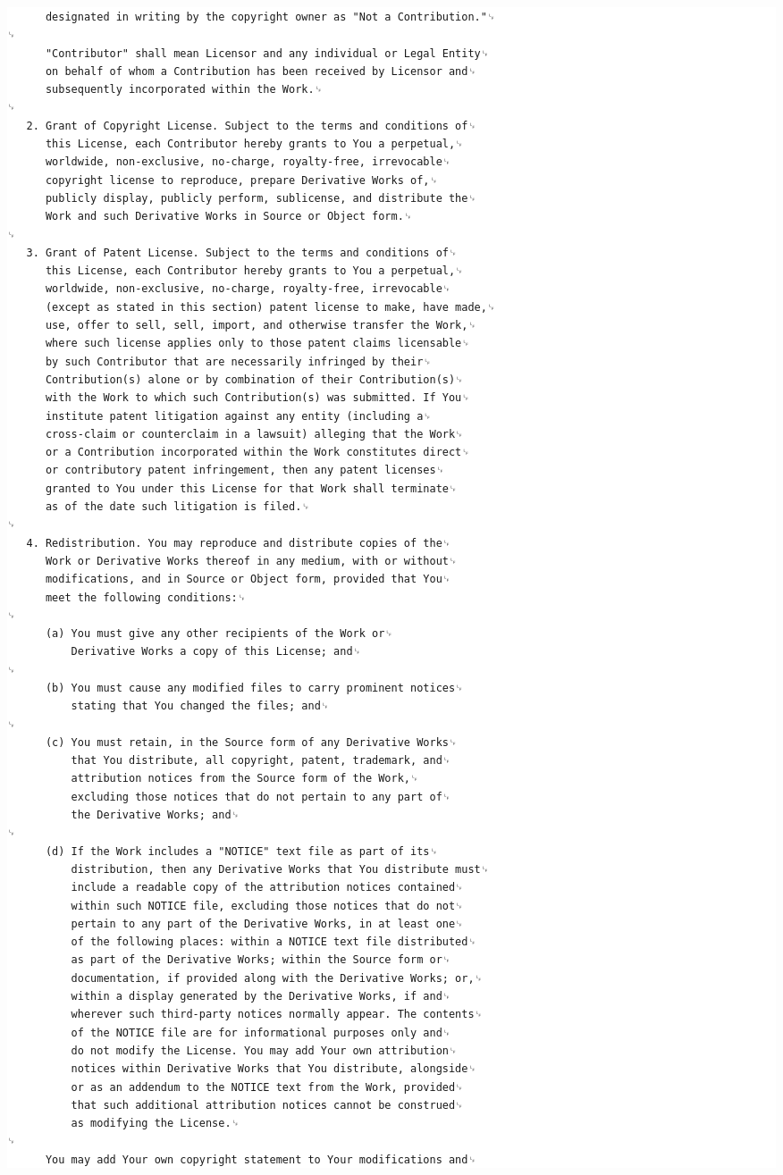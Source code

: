           designated in writing by the copyright owner as "Not a Contribution."␊
    ␊
          "Contributor" shall mean Licensor and any individual or Legal Entity␊
          on behalf of whom a Contribution has been received by Licensor and␊
          subsequently incorporated within the Work.␊
    ␊
       2. Grant of Copyright License. Subject to the terms and conditions of␊
          this License, each Contributor hereby grants to You a perpetual,␊
          worldwide, non-exclusive, no-charge, royalty-free, irrevocable␊
          copyright license to reproduce, prepare Derivative Works of,␊
          publicly display, publicly perform, sublicense, and distribute the␊
          Work and such Derivative Works in Source or Object form.␊
    ␊
       3. Grant of Patent License. Subject to the terms and conditions of␊
          this License, each Contributor hereby grants to You a perpetual,␊
          worldwide, non-exclusive, no-charge, royalty-free, irrevocable␊
          (except as stated in this section) patent license to make, have made,␊
          use, offer to sell, sell, import, and otherwise transfer the Work,␊
          where such license applies only to those patent claims licensable␊
          by such Contributor that are necessarily infringed by their␊
          Contribution(s) alone or by combination of their Contribution(s)␊
          with the Work to which such Contribution(s) was submitted. If You␊
          institute patent litigation against any entity (including a␊
          cross-claim or counterclaim in a lawsuit) alleging that the Work␊
          or a Contribution incorporated within the Work constitutes direct␊
          or contributory patent infringement, then any patent licenses␊
          granted to You under this License for that Work shall terminate␊
          as of the date such litigation is filed.␊
    ␊
       4. Redistribution. You may reproduce and distribute copies of the␊
          Work or Derivative Works thereof in any medium, with or without␊
          modifications, and in Source or Object form, provided that You␊
          meet the following conditions:␊
    ␊
          (a) You must give any other recipients of the Work or␊
              Derivative Works a copy of this License; and␊
    ␊
          (b) You must cause any modified files to carry prominent notices␊
              stating that You changed the files; and␊
    ␊
          (c) You must retain, in the Source form of any Derivative Works␊
              that You distribute, all copyright, patent, trademark, and␊
              attribution notices from the Source form of the Work,␊
              excluding those notices that do not pertain to any part of␊
              the Derivative Works; and␊
    ␊
          (d) If the Work includes a "NOTICE" text file as part of its␊
              distribution, then any Derivative Works that You distribute must␊
              include a readable copy of the attribution notices contained␊
              within such NOTICE file, excluding those notices that do not␊
              pertain to any part of the Derivative Works, in at least one␊
              of the following places: within a NOTICE text file distributed␊
              as part of the Derivative Works; within the Source form or␊
              documentation, if provided along with the Derivative Works; or,␊
              within a display generated by the Derivative Works, if and␊
              wherever such third-party notices normally appear. The contents␊
              of the NOTICE file are for informational purposes only and␊
              do not modify the License. You may add Your own attribution␊
              notices within Derivative Works that You distribute, alongside␊
              or as an addendum to the NOTICE text from the Work, provided␊
              that such additional attribution notices cannot be construed␊
              as modifying the License.␊
    ␊
          You may add Your own copyright statement to Your modifications and␊